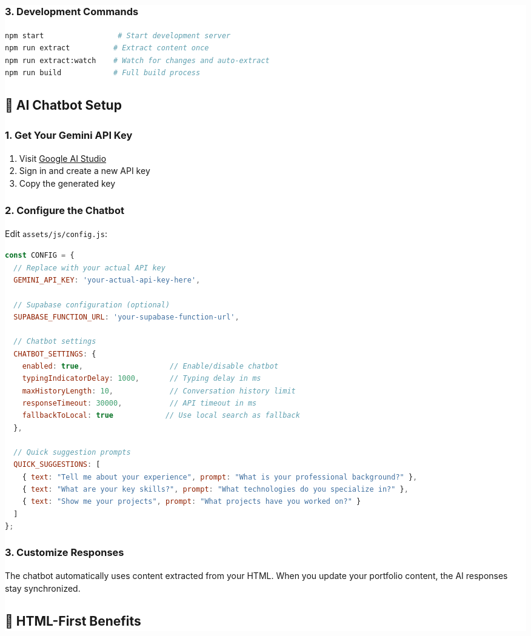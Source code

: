 ### 3. **Development Commands**
```bash
npm start                 # Start development server
npm run extract          # Extract content once
npm run extract:watch    # Watch for changes and auto-extract
npm run build            # Full build process
```

## 🤖 AI Chatbot Setup

### 1. **Get Your Gemini API Key**
1. Visit [Google AI Studio](https://makersuite.google.com/app/apikey)
2. Sign in and create a new API key
3. Copy the generated key

### 2. **Configure the Chatbot**
Edit `assets/js/config.js`:

```javascript
const CONFIG = {
  // Replace with your actual API key
  GEMINI_API_KEY: 'your-actual-api-key-here',
  
  // Supabase configuration (optional)
  SUPABASE_FUNCTION_URL: 'your-supabase-function-url',
  
  // Chatbot settings
  CHATBOT_SETTINGS: {
    enabled: true,                    // Enable/disable chatbot
    typingIndicatorDelay: 1000,       // Typing delay in ms
    maxHistoryLength: 10,             // Conversation history limit
    responseTimeout: 30000,           // API timeout in ms
    fallbackToLocal: true            // Use local search as fallback
  },
  
  // Quick suggestion prompts
  QUICK_SUGGESTIONS: [
    { text: "Tell me about your experience", prompt: "What is your professional background?" },
    { text: "What are your key skills?", prompt: "What technologies do you specialize in?" },
    { text: "Show me your projects", prompt: "What projects have you worked on?" }
  ]
};
```

### 3. **Customize Responses**
The chatbot automatically uses content extracted from your HTML. When you update your portfolio content, the AI responses stay synchronized.

## 🎯 HTML-First Benefits
